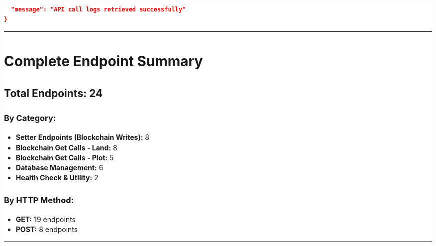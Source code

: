 ```json
  "message": "API call logs retrieved successfully"
}
```

---

# Complete Endpoint Summary

## Total Endpoints: 24

### By Category:

- **Setter Endpoints (Blockchain Writes):** 8
- **Blockchain Get Calls - Land:** 8
- **Blockchain Get Calls - Plot:** 5
- **Database Management:** 6
- **Health Check & Utility:** 2

### By HTTP Method:

- **GET:** 19 endpoints
- **POST:** 8 endpoints

---
